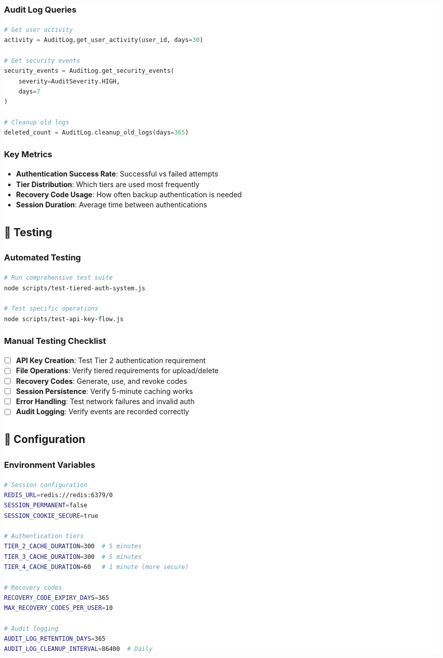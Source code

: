 ### Audit Log Queries
```python
# Get user activity
activity = AuditLog.get_user_activity(user_id, days=30)

# Get security events
security_events = AuditLog.get_security_events(
    severity=AuditSeverity.HIGH,
    days=7
)

# Cleanup old logs
deleted_count = AuditLog.cleanup_old_logs(days=365)
```

### Key Metrics
- **Authentication Success Rate**: Successful vs failed attempts
- **Tier Distribution**: Which tiers are used most frequently
- **Recovery Code Usage**: How often backup authentication is needed
- **Session Duration**: Average time between authentications

## 🧪 Testing

### Automated Testing
```bash
# Run comprehensive test suite
node scripts/test-tiered-auth-system.js

# Test specific operations
node scripts/test-api-key-flow.js
```

### Manual Testing Checklist
- [ ] **API Key Creation**: Test Tier 2 authentication requirement
- [ ] **File Operations**: Verify tiered requirements for upload/delete
- [ ] **Recovery Codes**: Generate, use, and revoke codes
- [ ] **Session Persistence**: Verify 5-minute caching works
- [ ] **Error Handling**: Test network failures and invalid auth
- [ ] **Audit Logging**: Verify events are recorded correctly

## 🔧 Configuration

### Environment Variables
```bash
# Session configuration
REDIS_URL=redis://redis:6379/0
SESSION_PERMANENT=false
SESSION_COOKIE_SECURE=true

# Authentication tiers
TIER_2_CACHE_DURATION=300  # 5 minutes
TIER_3_CACHE_DURATION=300  # 5 minutes
TIER_4_CACHE_DURATION=60   # 1 minute (more secure)

# Recovery codes
RECOVERY_CODE_EXPIRY_DAYS=365
MAX_RECOVERY_CODES_PER_USER=10

# Audit logging
AUDIT_LOG_RETENTION_DAYS=365
AUDIT_LOG_CLEANUP_INTERVAL=86400  # Daily
```